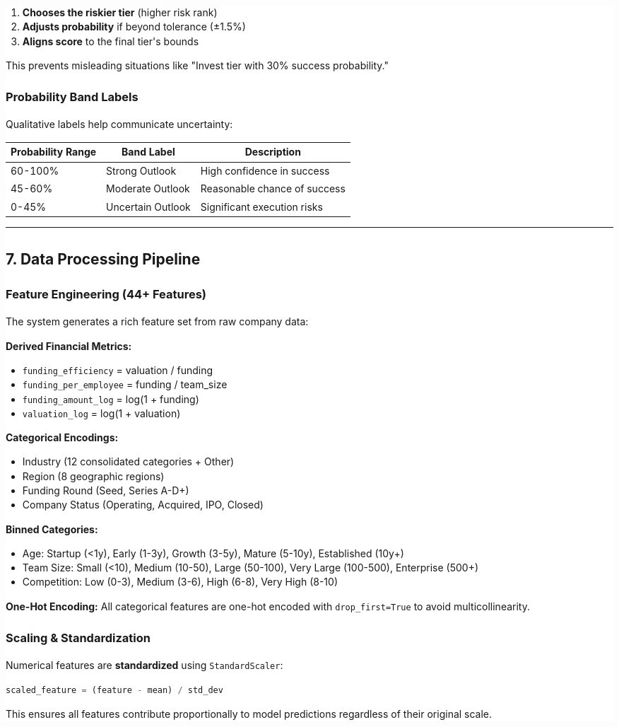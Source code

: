 1. **Chooses the riskier tier** (higher risk rank)
2. **Adjusts probability** if beyond tolerance (±1.5%)
3. **Aligns score** to the final tier's bounds

This prevents misleading situations like "Invest tier with 30% success probability."

### Probability Band Labels

Qualitative labels help communicate uncertainty:

| Probability Range | Band Label | Description |
|-------------------|------------|-------------|
| 60-100% | Strong Outlook | High confidence in success |
| 45-60% | Moderate Outlook | Reasonable chance of success |
| 0-45% | Uncertain Outlook | Significant execution risks |

---

## 7. Data Processing Pipeline

### Feature Engineering (44+ Features)

The system generates a rich feature set from raw company data:

**Derived Financial Metrics:**
- `funding_efficiency` = valuation / funding
- `funding_per_employee` = funding / team_size
- `funding_amount_log` = log(1 + funding)
- `valuation_log` = log(1 + valuation)

**Categorical Encodings:**
- Industry (12 consolidated categories + Other)
- Region (8 geographic regions)
- Funding Round (Seed, Series A-D+)
- Company Status (Operating, Acquired, IPO, Closed)

**Binned Categories:**
- Age: Startup (<1y), Early (1-3y), Growth (3-5y), Mature (5-10y), Established (10y+)
- Team Size: Small (<10), Medium (10-50), Large (50-100), Very Large (100-500), Enterprise (500+)
- Competition: Low (0-3), Medium (3-6), High (6-8), Very High (8-10)

**One-Hot Encoding:** All categorical features are one-hot encoded with `drop_first=True` to avoid multicollinearity.

### Scaling & Standardization

Numerical features are **standardized** using `StandardScaler`:

```python
scaled_feature = (feature - mean) / std_dev
```

This ensures all features contribute proportionally to model predictions regardless of their original scale.
